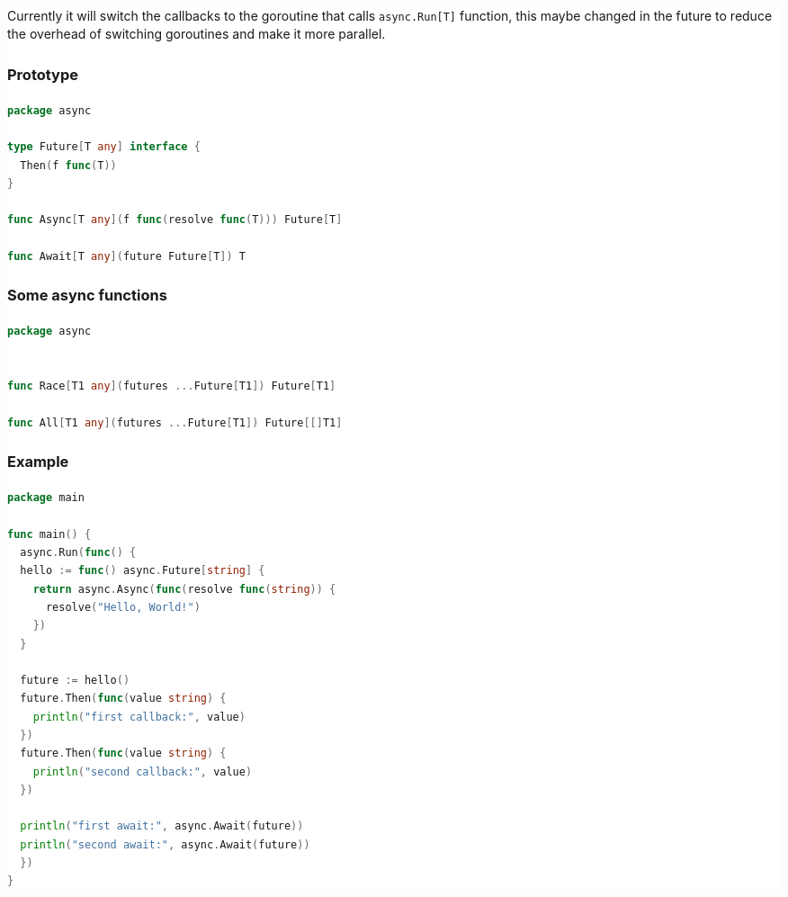 Currently it will switch the callbacks to the goroutine that calls `async.Run[T]` function, this maybe changed in the future to reduce the overhead of switching goroutines and make it more parallel.

### Prototype

```go
package async

type Future[T any] interface {
  Then(f func(T))
}

func Async[T any](f func(resolve func(T))) Future[T]

func Await[T any](future Future[T]) T
```

### Some async functions

```go
package async


func Race[T1 any](futures ...Future[T1]) Future[T1]

func All[T1 any](futures ...Future[T1]) Future[[]T1]

```

### Example

```go
package main

func main() {
  async.Run(func() {
  hello := func() async.Future[string] {
    return async.Async(func(resolve func(string)) {
      resolve("Hello, World!")
    })
  }

  future := hello()
  future.Then(func(value string) {
    println("first callback:", value)
  })
  future.Then(func(value string) {
    println("second callback:", value)
  })

  println("first await:", async.Await(future))
  println("second await:", async.Await(future))
  })
}
```
